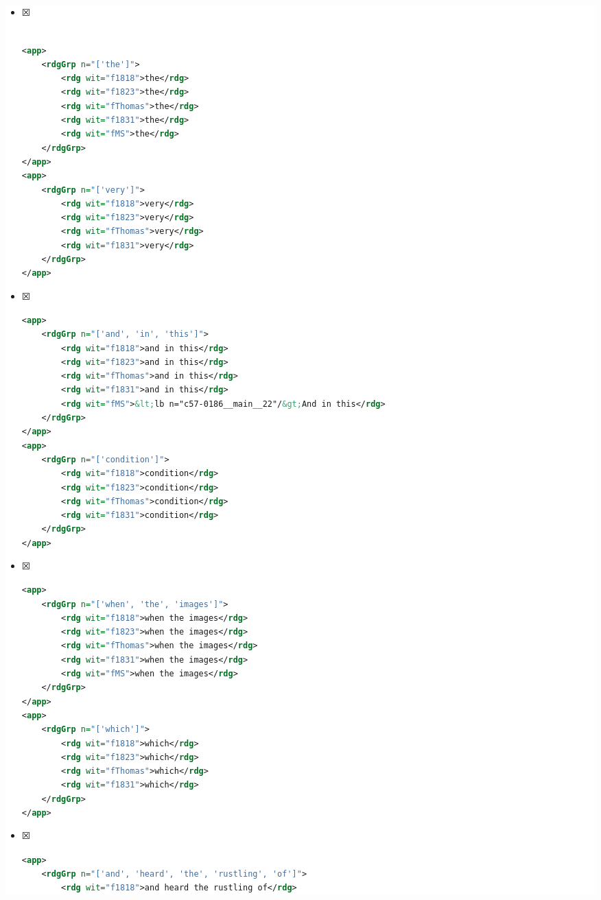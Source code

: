- [x] ```xml
  
  <app>
      <rdgGrp n="['the']">
          <rdg wit="f1818">the</rdg>
          <rdg wit="f1823">the</rdg>
          <rdg wit="fThomas">the</rdg>
          <rdg wit="f1831">the</rdg>
          <rdg wit="fMS">the</rdg>
      </rdgGrp>
  </app>
  <app>
      <rdgGrp n="['very']">
          <rdg wit="f1818">very</rdg>
          <rdg wit="f1823">very</rdg>
          <rdg wit="fThomas">very</rdg>
          <rdg wit="f1831">very</rdg>
      </rdgGrp>
  </app>
  ```

- [x] ```xml
  <app>
      <rdgGrp n="['and', 'in', 'this']">
          <rdg wit="f1818">and in this</rdg>
          <rdg wit="f1823">and in this</rdg>
          <rdg wit="fThomas">and in this</rdg>
          <rdg wit="f1831">and in this</rdg>
          <rdg wit="fMS">&lt;lb n="c57-0186__main__22"/&gt;And in this</rdg>
      </rdgGrp>
  </app>
  <app>
      <rdgGrp n="['condition']">
          <rdg wit="f1818">condition</rdg>
          <rdg wit="f1823">condition</rdg>
          <rdg wit="fThomas">condition</rdg>
          <rdg wit="f1831">condition</rdg>
      </rdgGrp>
  </app>
  ```

- [x] ```xml
  <app>
      <rdgGrp n="['when', 'the', 'images']">
          <rdg wit="f1818">when the images</rdg>
          <rdg wit="f1823">when the images</rdg>
          <rdg wit="fThomas">when the images</rdg>
          <rdg wit="f1831">when the images</rdg>
          <rdg wit="fMS">when the images</rdg>
      </rdgGrp>
  </app>
  <app>
      <rdgGrp n="['which']">
          <rdg wit="f1818">which</rdg>
          <rdg wit="f1823">which</rdg>
          <rdg wit="fThomas">which</rdg>
          <rdg wit="f1831">which</rdg>
      </rdgGrp>
  </app>
  ```

- [x] ```xml
  <app>
      <rdgGrp n="['and', 'heard', 'the', 'rustling', 'of']">
          <rdg wit="f1818">and heard the rustling of</rdg>
  ```